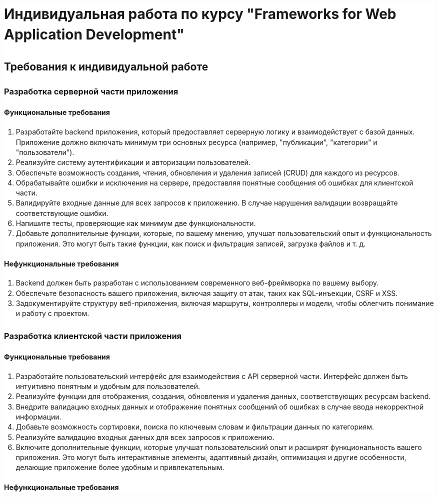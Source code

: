 # Индивидуальная работа по курсу "Frameworks for Web Application Development"

## Требования к индивидуальной работе

### Разработка серверной части приложения

#### Функциональные требования

1.  Разработайте backend приложения, который предоставляет серверную логику и взаимодействует с базой данных. Приложение должно включать минимум три основных ресурса (например, "публикации", "категории" и "пользователи").
2.  Реализуйте систему аутентификации и авторизации пользователей.
3.  Обеспечьте возможность создания, чтения, обновления и удаления записей (CRUD) для каждого из ресурсов.
4.  Обрабатывайте ошибки и исключения на сервере, предоставляя понятные сообщения об ошибках для клиентской части.
5.  Валидируйте входные данные для всех запросов к приложению. В случае нарушения валидации возвращайте соответствующие ошибки.
6.  Напишите тесты, проверяющие как минимум две функциональности.
7.  Добавьте дополнительные функции, которые, по вашему мнению, улучшат пользовательский опыт и функциональность приложения. Это могут быть такие функции, как поиск и фильтрация записей, загрузка файлов и т. д.

#### Нефункциональные требования

1.  Backend должен быть разработан с использованием современного веб-фреймворка по вашему выбору.
2.  Обеспечьте безопасность вашего приложения, включая защиту от атак, таких как SQL-инъекции, CSRF и XSS.
3.  Задокументируйте структуру веб-приложения, включая маршруты, контроллеры и модели, чтобы облегчить понимание и работу с проектом.

### Разработка клиентской части приложения

#### Функциональные требования

1.  Разработайте пользовательский интерфейс для взаимодействия с API серверной части. Интерфейс должен быть интуитивно понятным и удобным для пользователей.
2.  Реализуйте функции для отображения, создания, обновления и удаления данных, соответствующих ресурсам backend.
3.  Внедрите валидацию входных данных и отображение понятных сообщений об ошибках в случае ввода некорректной информации.
4.  Добавьте возможность сортировки, поиска по ключевым словам и фильтрации данных по категориям.
5.  Реализуйте валидацию входных данных для всех запросов к приложению.
6.  Включите дополнительные функции, которые улучшат пользовательский опыт и расширят функциональность вашего приложения. Это могут быть интерактивные элементы, адаптивный дизайн, оптимизация и другие особенности, делающие приложение более удобным и привлекательным.

#### Нефункциональные требования
